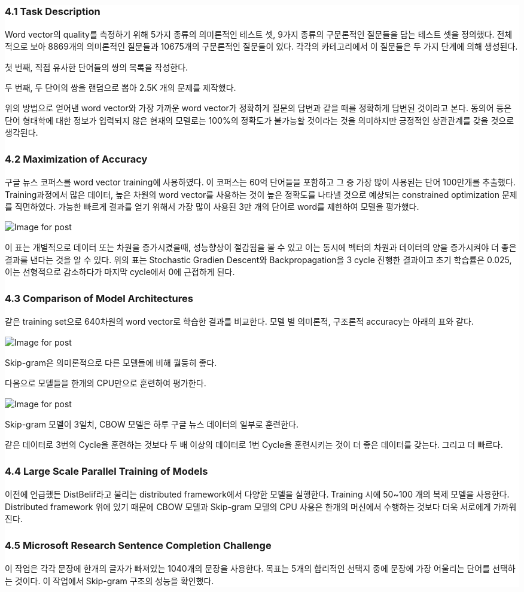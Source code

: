 

### 4.1 Task Description

Word vector의 quality를 측정하기 위해 5가지 종류의 의미론적인 테스트 셋, 9가지 종류의 구문론적인 질문들을 담는 테스트 셋을 정의했다. 전체적으로 보아 8869개의 의미론적인 질문들과 10675개의 구문론적인 질문들이 있다. 각각의 카테고리에서 이 질문들은 두 가지 단계에 의해 생성된다.

첫 번째, 직접 유사한 단어들의 쌍의 목록을 작성한다.

두 번째, 두 단어의 쌍을 랜덤으로 뽑아 2.5K 개의 문제를 제작했다.

위의 방법으로 얻어낸 word vector와 가장 가까운 word vector가 정확하게 질문의 답변과 같을 때를 정확하게 답변된 것이라고 본다. 동의어 등은 단어 형태학에 대한 정보가 입력되지 않은 현재의 모델로는 100%의 정확도가 불가능할 것이라는 것을 의미하지만 긍정적인 상관관계를 갖을 것으로 생각된다.



### 4.2 Maximization of Accuracy

구글 뉴스 코퍼스를 word vector training에 사용하였다. 이 코퍼스는 60억 단어들을 포함하고 그 중 가장 많이 사용된는 단어 100만개를 추출했다. Training과정에서 많은 데이터, 높은 차원의 word vector를 사용하는 것이 높은 정확도를 나타낼 것으로 예상되는 constrained optimization 문제를 직면하였다. 가능한 빠르게 결과를 얻기 위해서 가장 많이 사용된 3만 개의 단어로 word를 제한하여 모델을 평가했다.

![Image for post](https://miro.medium.com/max/1781/1*z0mYhDrNVSgWD_c9AYrhbQ.png)

이 표는 개별적으로 데이터 또는 차원을 증가시켰을때, 성능향상이 절감됨을 볼 수 있고 이는 동시에 벡터의 차원과 데이터의 양을 증가시켜야 더 좋은 결과를 낸다는 것을 알 수 있다. 위의 표는 Stochastic Gradien Descent와 Backpropagation을 3 cycle  진행한 결과이고 초기 학습률은 0.025, 이는 선형적으로 감소하다가 마지막 cycle에서 0에 근접하게 된다.



### 4.3 Comparison of Model Architectures

같은 training set으로 640차원의 word vector로 학습한 결과를 비교한다. 모델 별 의미론적, 구조론적 accuracy는 아래의 표와 같다.

![Image for post](https://miro.medium.com/max/2030/1*bb37mNsYRXzp1-ObUukHGg.png)

Skip-gram은 의미론적으로 다른 모델들에 비해 월등히 좋다.

다음으로 모델들을 한개의 CPU만으로 훈련하여 평가한다.

![Image for post](https://miro.medium.com/max/1868/1*JTIazknKC3oFbddfPfwuHA.png)

Skip-gram 모델이 3일치, CBOW 모델은 하루 구글 뉴스 데이터의 일부로 훈련한다.

같은 데이터로 3번의 Cycle을 훈련하는 것보다 두 배 이상의 데이터로 1번 Cycle을 훈련시키는 것이 더 좋은 데이터를 갖는다. 그리고 더 빠르다.



### 4.4 Large Scale Parallel Training of Models

이전에 언급했든 DistBelif라고 불리는 distributed framework에서 다양한 모델을 실행한다. Training 시에 50~100 개의 복제 모델을 사용한다. Distributed framework 위에 있기 때문에 CBOW 모델과 Skip-gram 모델의 CPU 사용은 한개의 머신에서 수행하는 것보다 더욱 서로에게 가까워진다.



### 4.5 Microsoft Research Sentence Completion Challenge

이 작업은 각각 문장에 한개의 글자가 빠져있는 1040개의 문장을 사용한다. 목표는 5개의 합리적인 선택지 중에 문장에 가장 어울리는 단어를 선택하는 것이다. 이 작업에서 Skip-gram 구조의 성능을 확인했다.
